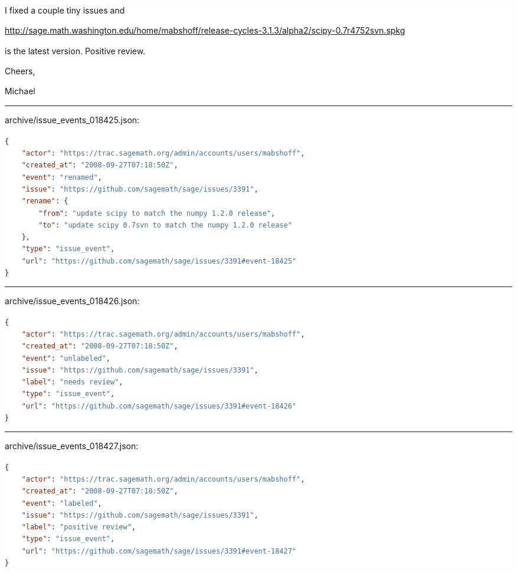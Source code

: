 <a id='comment:5'></a>
I fixed a couple tiny issues and 

http://sage.math.washington.edu/home/mabshoff/release-cycles-3.1.3/alpha2/scipy-0.7r4752svn.spkg

is the latest version. Positive review.

Cheers,

Michael



---

archive/issue_events_018425.json:
```json
{
    "actor": "https://trac.sagemath.org/admin/accounts/users/mabshoff",
    "created_at": "2008-09-27T07:18:50Z",
    "event": "renamed",
    "issue": "https://github.com/sagemath/sage/issues/3391",
    "rename": {
        "from": "update scipy to match the numpy 1.2.0 release",
        "to": "update scipy 0.7svn to match the numpy 1.2.0 release"
    },
    "type": "issue_event",
    "url": "https://github.com/sagemath/sage/issues/3391#event-18425"
}
```



---

archive/issue_events_018426.json:
```json
{
    "actor": "https://trac.sagemath.org/admin/accounts/users/mabshoff",
    "created_at": "2008-09-27T07:18:50Z",
    "event": "unlabeled",
    "issue": "https://github.com/sagemath/sage/issues/3391",
    "label": "needs review",
    "type": "issue_event",
    "url": "https://github.com/sagemath/sage/issues/3391#event-18426"
}
```



---

archive/issue_events_018427.json:
```json
{
    "actor": "https://trac.sagemath.org/admin/accounts/users/mabshoff",
    "created_at": "2008-09-27T07:18:50Z",
    "event": "labeled",
    "issue": "https://github.com/sagemath/sage/issues/3391",
    "label": "positive review",
    "type": "issue_event",
    "url": "https://github.com/sagemath/sage/issues/3391#event-18427"
}
```
